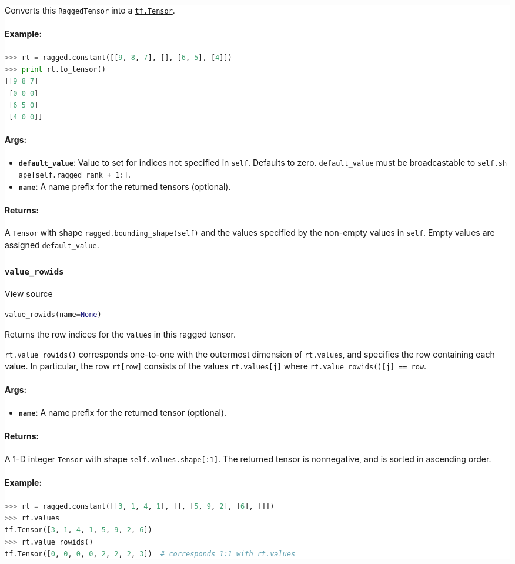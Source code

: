 Converts this `RaggedTensor` into a <a href="../tf/Tensor.md"><code>tf.Tensor</code></a>.


#### Example:



```python
>>> rt = ragged.constant([[9, 8, 7], [], [6, 5], [4]])
>>> print rt.to_tensor()
[[9 8 7]
 [0 0 0]
 [6 5 0]
 [4 0 0]]
```

#### Args:


* <b>`default_value`</b>: Value to set for indices not specified in `self`. Defaults
  to zero.  `default_value` must be broadcastable to
  `self.shape[self.ragged_rank + 1:]`.
* <b>`name`</b>: A name prefix for the returned tensors (optional).


#### Returns:

A `Tensor` with shape `ragged.bounding_shape(self)` and the
values specified by the non-empty values in `self`.  Empty values are
assigned `default_value`.


<h3 id="value_rowids"><code>value_rowids</code></h3>

<a target="_blank" href="/code/stable/tensorflow/python/ops/ragged/ragged_tensor.py">View source</a>

``` python
value_rowids(name=None)
```

Returns the row indices for the `values` in this ragged tensor.

`rt.value_rowids()` corresponds one-to-one with the outermost dimension of
`rt.values`, and specifies the row containing each value.  In particular,
the row `rt[row]` consists of the values `rt.values[j]` where
`rt.value_rowids()[j] == row`.

#### Args:


* <b>`name`</b>: A name prefix for the returned tensor (optional).


#### Returns:

A 1-D integer `Tensor` with shape `self.values.shape[:1]`.
The returned tensor is nonnegative, and is sorted in ascending order.


#### Example:
  ```python
  >>> rt = ragged.constant([[3, 1, 4, 1], [], [5, 9, 2], [6], []])
  >>> rt.values
  tf.Tensor([3, 1, 4, 1, 5, 9, 2, 6])
  >>> rt.value_rowids()
  tf.Tensor([0, 0, 0, 0, 2, 2, 2, 3])  # corresponds 1:1 with rt.values
  ```
